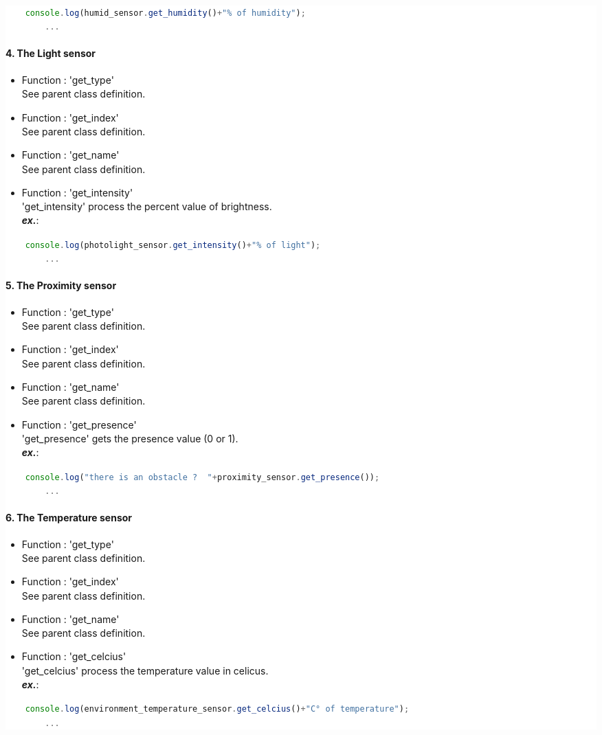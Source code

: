 ```javascript
	console.log(humid_sensor.get_humidity()+"% of humidity");
		...
```

#### 4. The Light sensor  
   * Function : 'get_type'  
   See parent class definition.  

   * Function : 'get_index'  
   See parent class definition.  

   * Function : 'get_name'  
   See parent class definition.  

   * Function : 'get_intensity'  
   'get_intensity' process the percent value of brightness.   
   **_ex\._**:  

```javascript
	console.log(photolight_sensor.get_intensity()+"% of light");
		...
```

#### 5. The Proximity sensor
   * Function : 'get_type'  
   See parent class definition.  

   * Function : 'get_index'  
   See parent class definition.  

   * Function : 'get_name'  
   See parent class definition.  

   * Function : 'get_presence'  
   'get_presence' gets the presence value (0 or 1).  
   **_ex\._**:  

```javascript
	console.log("there is an obstacle ?  "+proximity_sensor.get_presence());
		...
```

#### 6. The Temperature sensor
   * Function : 'get_type'  
   See parent class definition.  

   * Function : 'get_index'  
   See parent class definition.  

   * Function : 'get_name'  
   See parent class definition.  

   * Function : 'get_celcius'  
   'get_celcius' process the temperature value in celicus.  
   **_ex\._**:  

```javascript
	console.log(environment_temperature_sensor.get_celcius()+"C° of temperature");
		...
```
